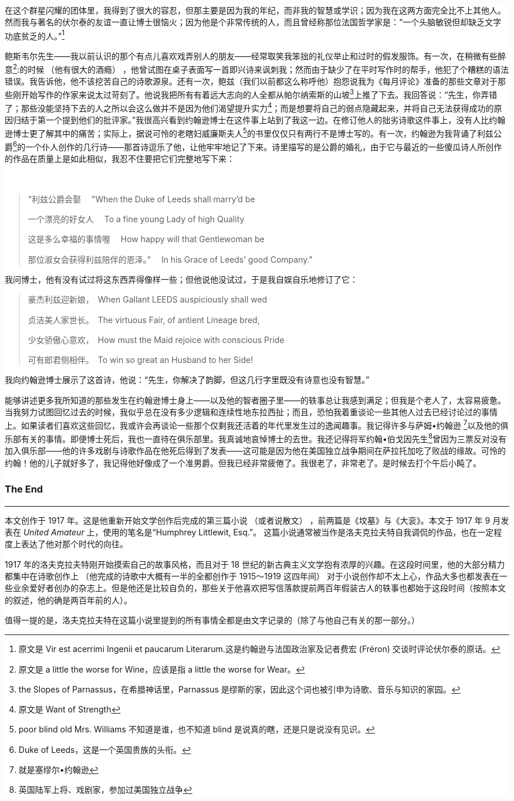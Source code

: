 
[^24]: THE LITERARY CLUB 此处特指约书亚•雷诺兹与塞缪尔•约翰逊在 1764 年 2 月创办的那个文学俱乐部，每两周 （最初是一周） 举行一次晚餐集会讨论艺术方面的问题。这是个在英国历史上非常著名的俱乐部，很多著名人物后来都参加过这个俱乐部的集会。

[^25]: 这九个人正是文学社最初的九名成员 （但是没有洛夫克拉夫特） ，其中约翰•霍金斯是当时闻名的作家，安森尼•查米尔是一名金融家和政治家。

[^26]: 原文是 Turk’s-Head，这个词的意思是一种海上水手用来装饰的环形绳结。这个酒馆是真实存在的，但所在的位置是格雷克街 （希腊街） 。

[^27]: 愿文是 The Thatched House，原意是茅草顶的房子，这里指伦敦的一处皇家宅邸。

[^28]: high Tories，Tory 在处指 18 到 19 世纪支持皇室当权，试图保留原有政治结构反对议会改革的那一批人。这个词现在也用来指英国保守党。]_

[^29]: Whig，最早出现在 17 世纪末 18 世纪初，反对君主制，拥护议会制度的党派，是现在英国自由党的前身。这个词是苏格兰语里“强盗，流氓”的意思。

[^30]: 指美国独立战争

[^31]: “Reliques”，指 Thomas Percy 的 Reliques of Ancient English Poetry (《英国古典诗歌拾遗》) ，托马斯•帕西是爱尔兰 Dromore 地区的主教。

[^32]: Davy，即盖瑞克先生的昵称，他的全名是 David Garrick

[^33]: "Hush, Toctor Shonson iss going to speak!"

在这个群星闪耀的团体里，我得到了很大的容忍，但那主要是因为我的年纪，而非我的智慧或学识；因为我在这两方面完全比不上其他人。然而我与著名的伏尔泰的友谊一直让博士很恼火；因为他是个非常传统的人，而且曾经称那位法国哲学家是：“一个头脑敏锐但却缺乏文字功底贫乏的人。”[^34]

[^34]: 原文是 Vir est acerrimi Ingenii et paucarum Literarum.这是约翰逊与法国政治家及记者费宏 (Fréron) 交谈时评论伏尔泰的原话。

鲍斯韦尔先生——我以前认识的那个有点儿喜欢戏弄别人的朋友——经常取笑我笨拙的礼仪举止和过时的假发服饰。有一次，在稍微有些醉意[^35]:的时候 （他有很大的酒瘾） ，他曾试图在桌子表面写一首即兴诗来讽刺我；然而由于缺少了在平时写作时的帮手，他犯了个糟糕的语法错误。我告诉他，他不该挖苦自己的诗歌源泉。还有一次，鲍兹（我们以前都这么称呼他）抱怨说我为《每月评论》准备的那些文章对于那些刚开始写作的作家来说太过苛刻了。他说我把所有有着远大志向的人全都从帕尔纳索斯的山坡[^36]上推了下去。我回答说：“先生，你弄错了；那些没能坚持下去的人之所以会这么做并不是因为他们渴望提升实力[^37]；而是想要将自己的弱点隐藏起来，并将自己无法获得成功的原因归结于第一个提到他们的批评家。”我很高兴看到约翰逊博士在这件事上站到了我这一边。在修订他人的拙劣诗歌这件事上，没有人比约翰逊博士更了解其中的痛苦；实际上，据说可怜的老瞎妇威廉斯夫人[^38]的书里仅仅只有两行不是博士写的。有一次，约翰逊为我背诵了利兹公爵[^39]的一个仆人创作的几行诗——那首诗逗乐了他，让他牢牢地记了下来。诗里描写的是公爵的婚礼，由于它与最近的一些傻瓜诗人所创作的作品在质量上是如此相似，我忍不住要把它们完整地写下来：

[^35]: 原文是 a little the worse for Wine，应该是指 a little the worse for Wear。

[^36]: the Slopes of Parnassus，在希腊神话里，Parnassus 是缪斯的家，因此这个词也被引申为诗歌、音乐与知识的家园。

[^37]: 原文是 Want of Strength

[^38]: poor blind old Mrs. Williams 不知道是谁，也不知道 blind 是说真的瞎，还是只是说没有见识。

[^39]: Duke of Leeds，这是一个英国贵族的头衔。

　　　　　　　　　　
> “利兹公爵会娶　                   "When the Duke of Leeds shall marry’d be
> 
> 一个漂亮的好女人　                To a fine young Lady of high Quality
> 
> 这是多么幸福的事情喔　            How happy will that Gentlewoman be
> 
> 那位淑女会获得利兹陪伴的恩泽。”　 In his Grace of Leeds’ good Company."

我问博士，他有没有试过将这东西弄得像样一些；但他说他没试过，于是我自娱自乐地修订了它：

> 豪杰利兹迎新娘，　When Gallant LEEDS auspiciously shall wed
> 
> 贞洁美人家世长。　The virtuous Fair, of antient Lineage bred,
> 
> 少女骄傲心意欢，　How must the Maid rejoice with conscious Pride
> 
> 可有郎君侧相伴。　To win so great an Husband to her Side!

我向约翰逊博士展示了这首诗，他说：“先生，你解决了韵脚，但这几行字里既没有诗意也没有智慧。”

能够讲述更多我所知道的那些发生在约翰逊博士身上——以及他的智者圈子里——的轶事总让我感到满足；但我是个老人了，太容易疲惫。当我努力试图回忆过去的时候，我似乎总在没有多少逻辑和连续性地东拉西扯；而且，恐怕我着重谈论一些其他人过去已经讨论过的事情上。如果读者们喜欢这些回忆，我或许会再谈论一些那个仅剩我还活着的年代里发生过的逸闻趣事。我记得许多与萨姆•约翰逊 [^40]以及他的俱乐部有关的事情。即便博士死后，我也一直待在俱乐部里。我真诚地哀悼博士的去世。我还记得将军约翰•伯戈因先生[^41]曾因为三票反对没有加入俱乐部——他的许多戏剧与诗歌作品在他死后得到了发表——这可能是因为他在美国独立战争期间在萨拉托加吃了败战的缘故。可怜的约翰！他的儿子就好多了，我记得他好像成了一个准男爵。但我已经非常疲倦了。我很老了，非常老了。是时候去打个午后小盹了。


[^40]: 就是塞缪尔•约翰逊

[^41]: 英国陆军上将、戏剧家，参加过美国独立战争

### The End

-----------

本文创作于 1917 年。这是他重新开始文学创作后完成的第三篇小说 （或者说散文） ，前两篇是《坟墓》与《大衮》。本文于 1917 年 9 月发表在 *United Amateur* 上，使用的笔名是“Humphrey Littlewit, Esq.”。 这篇小说通常被当作是洛夫克拉夫特自我调侃的作品，也在一定程度上表达了他对那个时代的向往。

1917 年的洛夫克拉夫特刚开始摸索自己的故事风格，而且对于 18 世纪的新古典主义文学抱有浓厚的兴趣。在这段时间里，他的大部分精力都集中在诗歌创作上 （他完成的诗歌中大概有一半的全都创作于 1915～1919 这四年间） 对于小说创作却不太上心，作品大多也都发表在一些业余爱好者创办的杂志上。但是他还是比较自负的，那些关于他喜欢把写信落款提前两百年假装古人的轶事也都始于这段时间（按照本文的叙述，他的确是两百年前的人）。

值得一提的是，洛夫克拉夫特在这篇小说里提到的所有事情全都是由文字记录的（除了与他自己有关的那一部分。）


[^1]: `the lesser Anecdotes of the Great`
[^2]: 原文是 `my Stile of Writing`，Stile 这个词现在单指篱磴 （架在矮墙上的梯子） ，但在中世纪英语里同时也是“style”的变体（两者读音相同，所以就混用了）
[^3]: 1582 年 10 月 4 日罗马教皇格里高利十三世为了进一步校准历法颁布了格里高利历 （也就是现在用的公历） 取代了之前的儒略历。在当时两种历法相差十天（现在差十三天），所以前文所说的 1690 年 8 月的第十天是儒略历的算法。需要注意的是，虽然格里高利历是 1582 年颁布的，但是大不列颠王国直到 1752 年才正式接纳这一历法。所以洛夫克拉夫特的说法是正确的，因为 1690 年的时候大不列颠王国还在用儒略历。
[^4]: Devonshire，英格兰西南部的一个郡。
[^5]: 此处应该是威廉三世， 1650 —1702 年，1689 年到 1702 年任英格兰、苏格兰和爱尔兰国王。
[^6]: Mr. Dryden 英国古典主义时期重要的诗人、批评家和戏剧家，他通过戏剧批评和创作实践为英国古典主义戏剧的发生、发展做出了杰出的贡献。
[^7]: 威尔斯咖啡馆是科文特花园里一个咖啡馆，这里曾经是伦敦知识分子的聚集地。德莱顿就是其中的常客。
[^8]: 约瑟夫•艾迪生，英国散文家、诗人、剧作家以及政治家。
[^9]: 乔纳森•斯威夫特，英国-爱尔兰作家，讽刺文学大师，写《格列佛游记》的那个。他是神学院的博士。
[^10]: 亚历山大•蒲柏，英国 18 世纪最著名的诗人。
[^11]: 塞缪尔•约翰逊，英国作家、文学评论家和诗人。他编撰了著名的约翰逊字典，是英语发展上的里程碑。
[^12]: 出自蒲柏的名篇 *Epilogue To the Satires*
[^13]: 古罗马诗人，常讽刺罗马社会的腐化和人类的愚蠢。
[^14]: 原文是 that Mr. Johnson wou’d soon be deterré.这是蒲柏的原话。
[^15]: 1740——1795，英国著名文学大师，传记作家，现代传记文学的开创者。
[^16]: 原文是`small wit`
[^17]: 原文是 Bob-Wig，专门指那种较短，有一点弧线的假发，类似娃娃头。当然那个时代的假发的发梢都是卷起来的。
[^18]: 那个时代的男士假发都要打粉，以便让假发变得特别的白。因此不打粉也会被视为不讲究仪表的行为。
[^19]: 约翰逊患有瘰疠。这是一种因结核菌入侵淋巴系统导致的皮肤出现核块的疾病，多出现在脖颈处。
[^20]: 约翰逊编著了《英语大辞典》对英语发展作出了重大贡献。这也是他最重要的成就。
[^22]: 原文是 That, Sir, does not do your Understanding particular Credit.
[^23]: 原文是 Grub-Street，原本指是伦敦旧区的一条街道 （地名称为格拉勃街，现在已经不存在了） ，由于大批穷困潦倒的雇佣作家和低级出版商聚集此处，所以在英语中也引申为“蹩脚文人，二流作品”的意思。